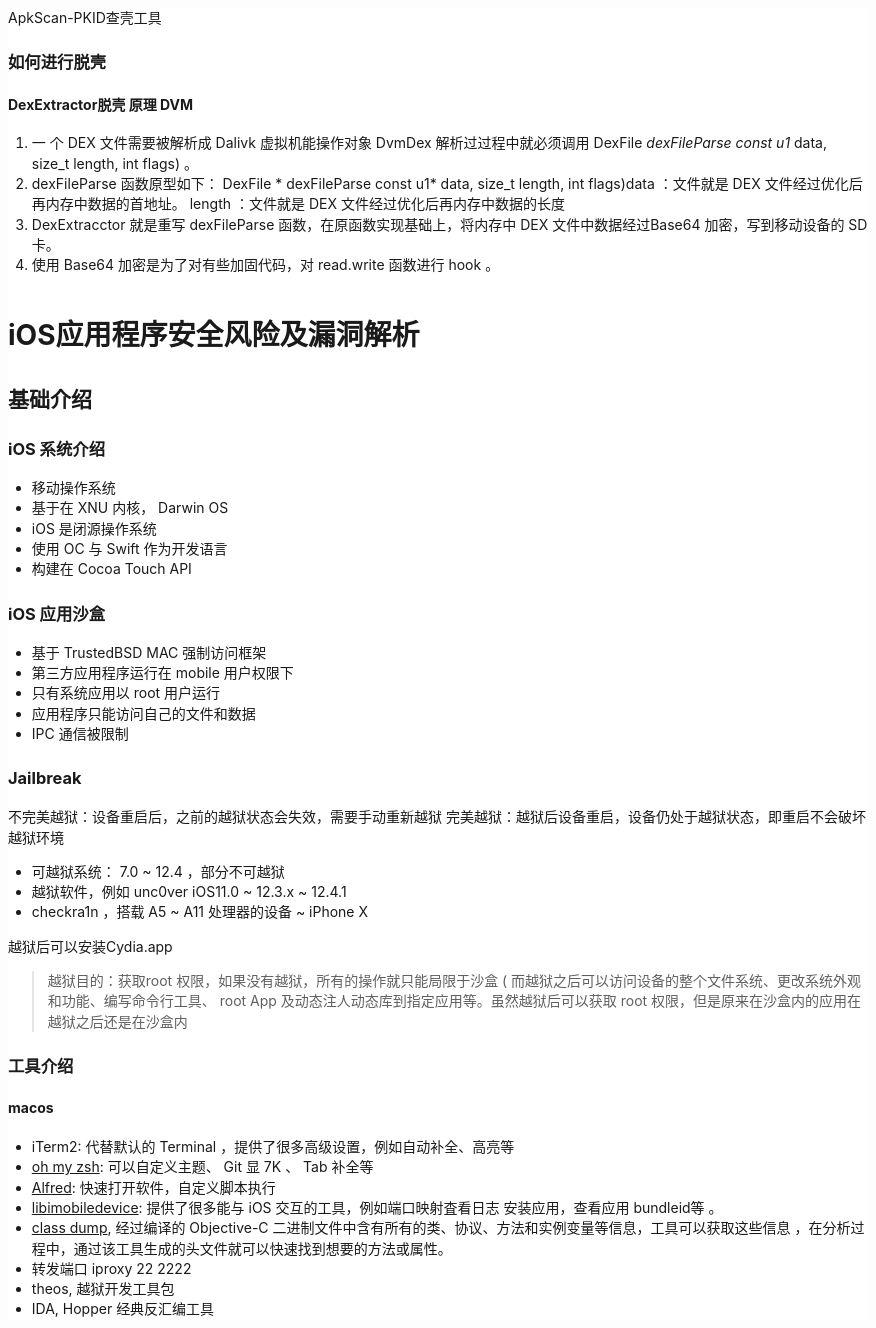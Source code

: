 ApkScan-PKID查壳工具

### 如何进行脱壳

#### DexExtractor脱壳 原理 DVM

1. 一 个 DEX 文件需要被解析成 Dalivk 虚拟机能操作对象 DvmDex 解析过过程中就必须调用 DexFile *dexFileParse const u1* data, size_t length, int flags) 。
2. dexFileParse 函数原型如下： DexFile * dexFileParse const u1* data, size_t length, int flags)data ：文件就是 DEX 文件经过优化后再内存中数据的首地址。 length ：文件就是 DEX 文件经过优化后再内存中数据的长度
3. DexExtracctor 就是重写 dexFileParse 函数，在原函数实现基础上，将内存中 DEX 文件中数据经过Base64 加密，写到移动设备的 SD 卡。
4. 使用 Base64 加密是为了对有些加固代码，对 read.write 函数进行 hook 。

# iOS应用程序安全风险及漏洞解析

## 基础介绍

### iOS 系统介绍

- 移动操作系统
- 基于在 XNU 内核， Darwin OS
- iOS 是闭源操作系统
- 使用 OC 与 Swift 作为开发语言
- 构建在 Cocoa Touch API

### iOS 应用沙盒

- 基于 TrustedBSD MAC 强制访问框架
- 第三方应用程序运行在 mobile 用户权限下
- 只有系统应用以 root 用户运行
- 应用程序只能访问自己的文件和数据
- IPC 通信被限制

### Jailbreak

不完美越狱：设备重启后，之前的越狱状态会失效，需要手动重新越狱
完美越狱：越狱后设备重启，设备仍处于越狱状态，即重启不会破坏越狱环境

- 可越狱系统： 7.0 ~ 12.4 ，部分不可越狱
- 越狱软件，例如 unc0ver iOS11.0 ~ 12.3.x ~ 12.4.1
- checkra1n ，搭载 A5 ~ A11 处理器的设备 ~ iPhone X

越狱后可以安装Cydia.app

> 越狱目的：获取root 权限，如果没有越狱，所有的操作就只能局限于沙盒 ( 而越狱之后可以访问设备的整个文件系统、更改系统外观和功能、编写命令行工具、 root App 及动态注人动态库到指定应用等。虽然越狱后可以获取 root 权限，但是原来在沙盒内的应用在越狱之后还是在沙盒内

### 工具介绍

#### macos

- iTerm2: 代替默认的 Terminal ，提供了很多高级设置，例如自动补全、高亮等
- [oh my zsh](https://github.com/jeremyFreeAgent/oh-my-zsh-powerline-theme): 可以自定义主题、 Git 显 7K 、 Tab 补全等
- [Alfred](https://www.alfredapp.com): 快速打开软件，自定义脚本执行 
- [libimobiledevice](https://github.com/libimobiledevice/libimobiledevice): 提供了很多能与 iOS 交互的工具，例如端口映射査看日志 安装应用，查看应用 bundleid等 。
- [class dump](https://github.com/nygard/class-dump), 经过编译的 Objective-C 二进制文件中含有所有的类、协议、方法和实例变量等信息，工具可以获取这些信息 ，在分析过程中，通过该工具生成的头文件就可以快速找到想要的方法或属性。
- 转发端口 iproxy 22 2222
- theos, 越狱开发工具包
- IDA, Hopper 经典反汇编工具
